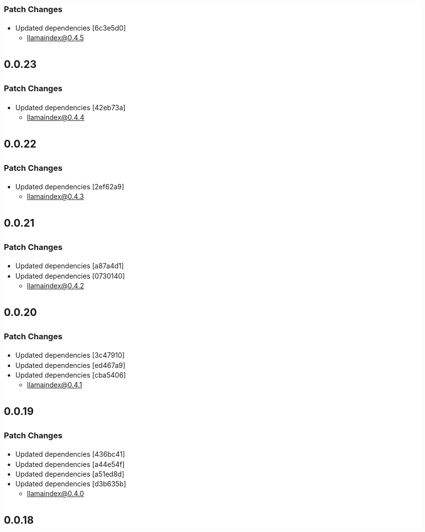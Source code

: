### Patch Changes

- Updated dependencies [6c3e5d0]
  - llamaindex@0.4.5

## 0.0.23

### Patch Changes

- Updated dependencies [42eb73a]
  - llamaindex@0.4.4

## 0.0.22

### Patch Changes

- Updated dependencies [2ef62a9]
  - llamaindex@0.4.3

## 0.0.21

### Patch Changes

- Updated dependencies [a87a4d1]
- Updated dependencies [0730140]
  - llamaindex@0.4.2

## 0.0.20

### Patch Changes

- Updated dependencies [3c47910]
- Updated dependencies [ed467a9]
- Updated dependencies [cba5406]
  - llamaindex@0.4.1

## 0.0.19

### Patch Changes

- Updated dependencies [436bc41]
- Updated dependencies [a44e54f]
- Updated dependencies [a51ed8d]
- Updated dependencies [d3b635b]
  - llamaindex@0.4.0

## 0.0.18
